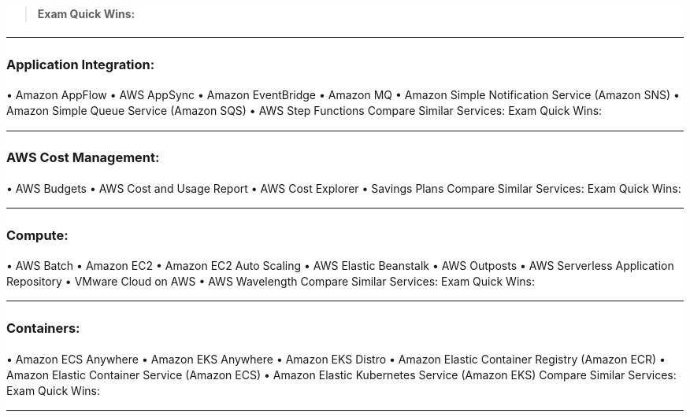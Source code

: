 > #### Exam Quick Wins:

--- 

### Application Integration:
• Amazon AppFlow
• AWS AppSync
• Amazon EventBridge
• Amazon MQ
• Amazon Simple Notification Service (Amazon SNS)
• Amazon Simple Queue Service (Amazon SQS)
• AWS Step Functions
Compare Similar Services:
Exam Quick Wins:

--- 

### AWS Cost Management:
• AWS Budgets
• AWS Cost and Usage Report
• AWS Cost Explorer
• Savings Plans
Compare Similar Services:
Exam Quick Wins:

--- 

### Compute:
• AWS Batch
• Amazon EC2
• Amazon EC2 Auto Scaling
• AWS Elastic Beanstalk
• AWS Outposts
• AWS Serverless Application Repository
• VMware Cloud on AWS
• AWS Wavelength
Compare Similar Services:
Exam Quick Wins:

--- 

### Containers:
• Amazon ECS Anywhere
• Amazon EKS Anywhere
• Amazon EKS Distro
• Amazon Elastic Container Registry (Amazon ECR)
• Amazon Elastic Container Service (Amazon ECS)
• Amazon Elastic Kubernetes Service (Amazon EKS)
Compare Similar Services:
Exam Quick Wins:

--- 